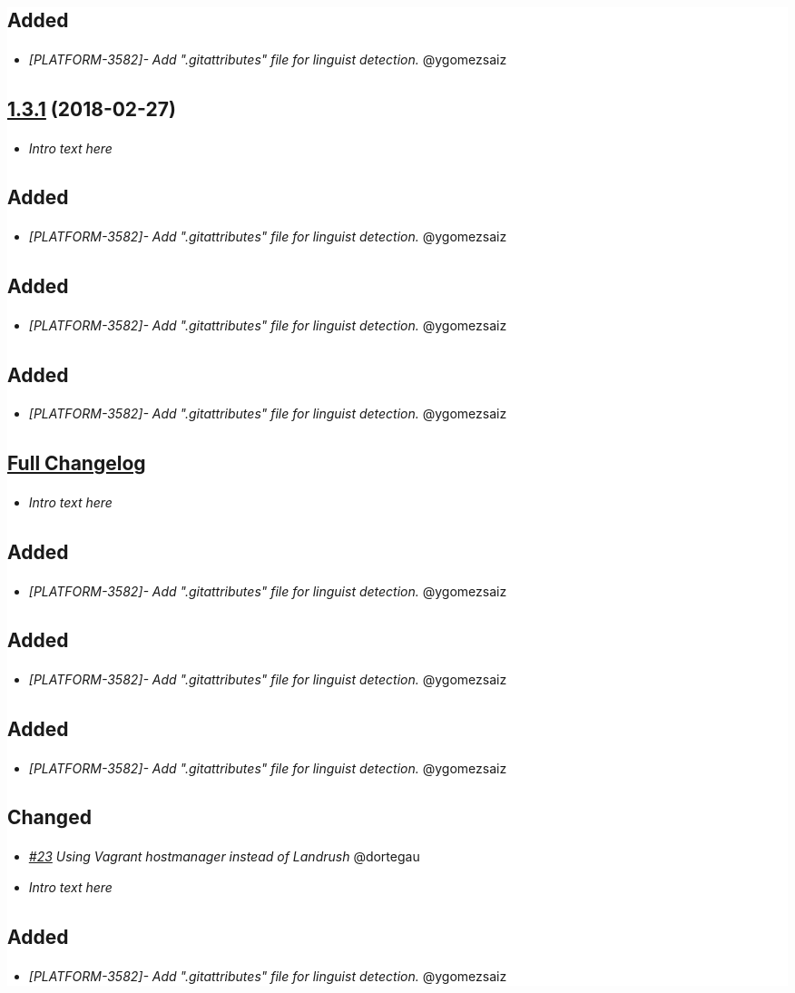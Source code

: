 
## Added
- *[PLATFORM-3582]- Add ".gitattributes" file for linguist detection.* @ygomezsaiz

## [1.3.1](https://github.com/idealista/kafka_role/tree/1.3.1) (2018-02-27)

- *Intro text here*



## Added
- *[PLATFORM-3582]- Add ".gitattributes" file for linguist detection.* @ygomezsaiz

## Added
- *[PLATFORM-3582]- Add ".gitattributes" file for linguist detection.* @ygomezsaiz


## Added
- *[PLATFORM-3582]- Add ".gitattributes" file for linguist detection.* @ygomezsaiz

## [Full Changelog](https://github.com/idealista/kafka_role/compare/1.3.0...1.3.1)

- *Intro text here*



## Added
- *[PLATFORM-3582]- Add ".gitattributes" file for linguist detection.* @ygomezsaiz

## Added
- *[PLATFORM-3582]- Add ".gitattributes" file for linguist detection.* @ygomezsaiz


## Added
- *[PLATFORM-3582]- Add ".gitattributes" file for linguist detection.* @ygomezsaiz

## Changed
- *[#23](https://github.com/idealista/kafka_role/issues/23) Using Vagrant hostmanager instead of Landrush* @dortegau

- *Intro text here*



## Added
- *[PLATFORM-3582]- Add ".gitattributes" file for linguist detection.* @ygomezsaiz
